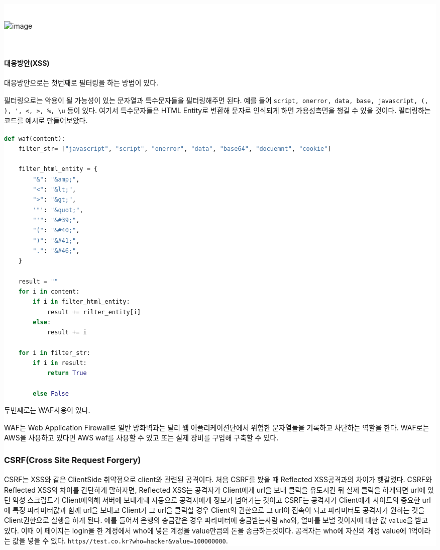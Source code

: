 
<br>

![image](https://Jimin0605.github.io/assets/img/WHS/minictf/6.png)

<br>

#### 대응방안(XSS)
대응방안으로는 첫번째로 필터링을 하는 방법이 있다.

필터링으로는 악용이 될 가능성이 있는 문자열과 특수문자들을 필터링해주면 된다. 예를 들어 `script, onerror, data, base, javascript, (, ), ', <, >, %, \u` 등이 있다. 여기서 특수문자들은 HTML Entity로 변환해 문자로 인식되게 하면 가용성측면을 챙길 수 있을 것이다. 필터링하는 코드를 예시로 만들어보았다.

```python
def waf(content):
    filter_str= ["javascript", "script", "onerror", "data", "base64", "docuemnt", "cookie"]

    filter_html_entity = {
        "&": "&amp;",
        "<": "&lt;",
        ">": "&gt;",
        '"': "&quot;",
        "'": "&#39;",
        "(": "&#40;",
        ")": "&#41;",
        ".": "&#46;",
    }

    result = ""
    for i in content:
        if i in filter_html_entity:
            result += rilter_entity[i]
        else:
            result += i

    for i in filter_str:
        if i in result:
            return True

        else False
```


두번째로는 WAF사용이 있다.

WAF는 Web Application Firewall로 일반 방화벽과는 달리 웹 어플리케이션단에서 위험한 문자열들을 기록하고 차단하는 역할을 한다. WAF로는 AWS을 사용하고 있다면 AWS waf를 사용할 수 있고 또는 실제 장비를 구입해 구축할 수 있다.


### CSRF(Cross Site Request Forgery)
CSRF는 XSS와 같은 ClientSide 취약점으로 client와 관련된 공격이다. 처음 CSRF를 봤을 때 Reflected XSS공격과의 차이가 헷갈렸다. CSRF와 Reflected XSS의 차이를 간단하게 말하자면, Reflected XSS는 공격자가 Client에게 url을 보내 클릭을 유도시킨 뒤 실제 클릭을 하게되면 url에 있던 악성 스크립트가 Client에의해 서버에 보내게돼 자동으로 공격자에게 정보가 넘어가는 것이고 CSRF는 공격자가 Client에게 사이트의 중요한 url에 특정 파라미터값과 함께 url을 보내고 Client가 그 url을 클릭할 경우 Client의 권한으로 그 url이 접속이 되고 파라미터도 공격자가 원하는 것을 Client권한으로 실행을 하게 된다. 예를 들어서 은행의 송금같은 경우 파라미터에 송금받는사람 `who`와, 얼마를 보낼 것이지에 대한 값 `value`을 받고 있다. 이때 이 페이지는 login을 한 계정에서 who에 넣은 계정을 value만큼의 돈을 송금하는것이다. 공격자는 who에 자신의 계정 value에 1억이라는 값을 넣을 수 있다. `https//test.co.kr?who=hacker&value=100000000`.
